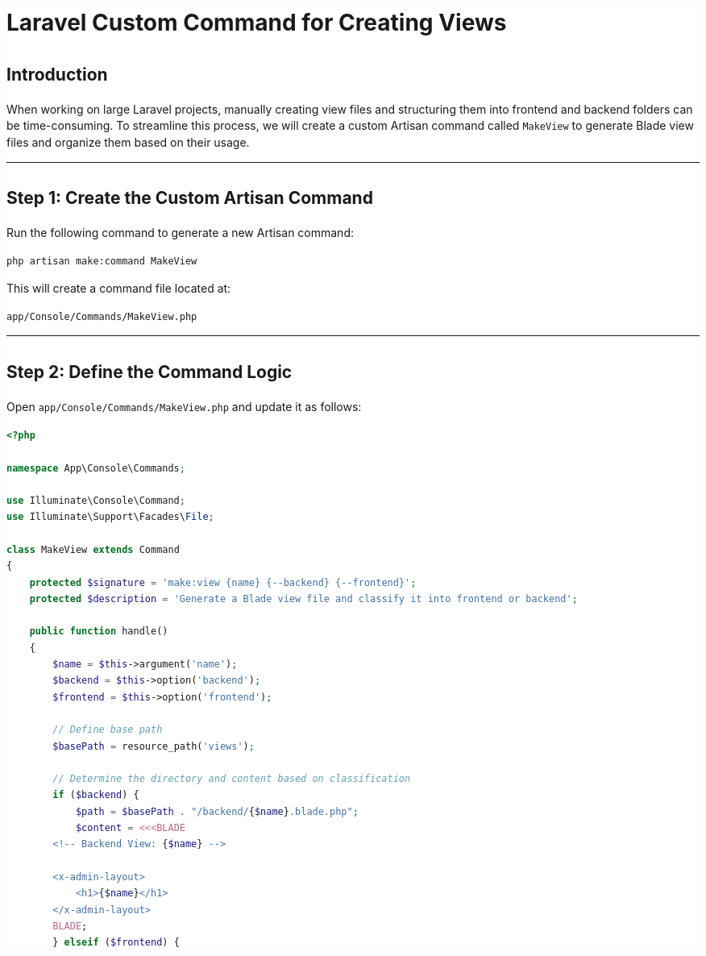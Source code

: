 
# **Laravel Custom Command for Creating Views**

## **Introduction**

When working on large Laravel projects, manually creating view files and structuring them into frontend and backend folders can be time-consuming. To streamline this process, we will create a custom Artisan command called `MakeView` to generate Blade view files and organize them based on their usage.

---

## **Step 1: Create the Custom Artisan Command**

Run the following command to generate a new Artisan command:

```bash
php artisan make:command MakeView
```

This will create a command file located at:

```
app/Console/Commands/MakeView.php
```

---

## **Step 2: Define the Command Logic**

Open `app/Console/Commands/MakeView.php` and update it as follows:

```php
<?php

namespace App\Console\Commands;

use Illuminate\Console\Command;
use Illuminate\Support\Facades\File;

class MakeView extends Command
{
    protected $signature = 'make:view {name} {--backend} {--frontend}';
    protected $description = 'Generate a Blade view file and classify it into frontend or backend';

    public function handle()
    {
        $name = $this->argument('name');
        $backend = $this->option('backend');
        $frontend = $this->option('frontend');

        // Define base path
        $basePath = resource_path('views');

        // Determine the directory and content based on classification
        if ($backend) {
            $path = $basePath . "/backend/{$name}.blade.php";
            $content = <<<BLADE
        <!-- Backend View: {$name} -->

        <x-admin-layout>
            <h1>{$name}</h1>
        </x-admin-layout>
        BLADE;
        } elseif ($frontend) {
```